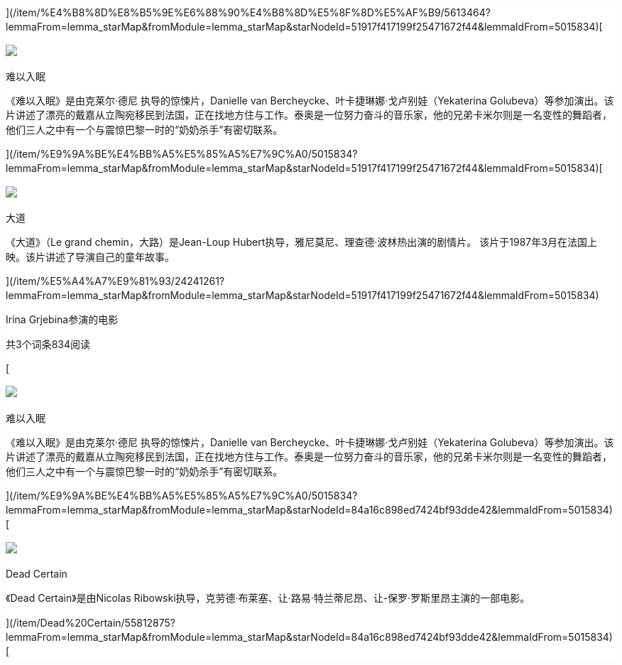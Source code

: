 



](/item/%E4%B8%8D%E8%B5%9E%E6%88%90%E4%B8%8D%E5%8F%8D%E5%AF%B9/5613464?lemmaFrom=lemma_starMap&fromModule=lemma_starMap&starNodeId=51917f417199f25471672f44&lemmaIdFrom=5015834)[

![](https://bkimg.cdn.bcebos.com/smart/dcc451da81cb39db10157c39d6160924aa183083-bkimg-process,v_1,rw_1,rh_1,maxl_216,pad_1,color_ffffff?x-bce-process=image/format,f_auto)

难以入眠

《难以入眠》是由克莱尔·德尼 执导的惊悚片，Danielle van Bercheycke、叶卡捷琳娜·戈卢别娃（Yekaterina Golubeva）等参加演出。该片讲述了漂亮的戴嘉从立陶宛移民到法国，正在找地方住与工作。泰奥是一位努力奋斗的音乐家，他的兄弟卡米尔则是一名变性的舞蹈者，他们三人之中有一个与震惊巴黎一时的“奶奶杀手”有密切联系。





](/item/%E9%9A%BE%E4%BB%A5%E5%85%A5%E7%9C%A0/5015834?lemmaFrom=lemma_starMap&fromModule=lemma_starMap&starNodeId=51917f417199f25471672f44&lemmaIdFrom=5015834)[

![](https://bkimg.cdn.bcebos.com/smart/6a600c338744ebf883aef26dd6f9d72a6159a781-bkimg-process,v_1,rw_1,rh_1,maxl_216,pad_1,color_ffffff?x-bce-process=image/format,f_auto)

大道

《大道》（Le grand chemin，大路）是Jean-Loup Hubert执导，雅尼莫尼、理查德·波林热出演的剧情片。 该片于1987年3月在法国上映。该片讲述了导演自己的童年故事。





](/item/%E5%A4%A7%E9%81%93/24241261?lemmaFrom=lemma_starMap&fromModule=lemma_starMap&starNodeId=51917f417199f25471672f44&lemmaIdFrom=5015834)

Irina Grjebina参演的电影

共3个词条834阅读

[

![](https://bkimg.cdn.bcebos.com/smart/dcc451da81cb39db10157c39d6160924aa183083-bkimg-process,v_1,rw_1,rh_1,maxl_216,pad_1,color_ffffff?x-bce-process=image/format,f_auto)

难以入眠

《难以入眠》是由克莱尔·德尼 执导的惊悚片，Danielle van Bercheycke、叶卡捷琳娜·戈卢别娃（Yekaterina Golubeva）等参加演出。该片讲述了漂亮的戴嘉从立陶宛移民到法国，正在找地方住与工作。泰奥是一位努力奋斗的音乐家，他的兄弟卡米尔则是一名变性的舞蹈者，他们三人之中有一个与震惊巴黎一时的“奶奶杀手”有密切联系。





](/item/%E9%9A%BE%E4%BB%A5%E5%85%A5%E7%9C%A0/5015834?lemmaFrom=lemma_starMap&fromModule=lemma_starMap&starNodeId=84a16c898ed7424bf93dde42&lemmaIdFrom=5015834)[

![](https://baikebcs.bdimg.com/baike-react/lemma/starMap.png)

Dead Certain

《Dead Certain》是由Nicolas Ribowski执导，克劳德·布莱塞、让·路易·特兰蒂尼昂、让-保罗·罗斯里昂主演的一部电影。





](/item/Dead%20Certain/55812875?lemmaFrom=lemma_starMap&fromModule=lemma_starMap&starNodeId=84a16c898ed7424bf93dde42&lemmaIdFrom=5015834)[
